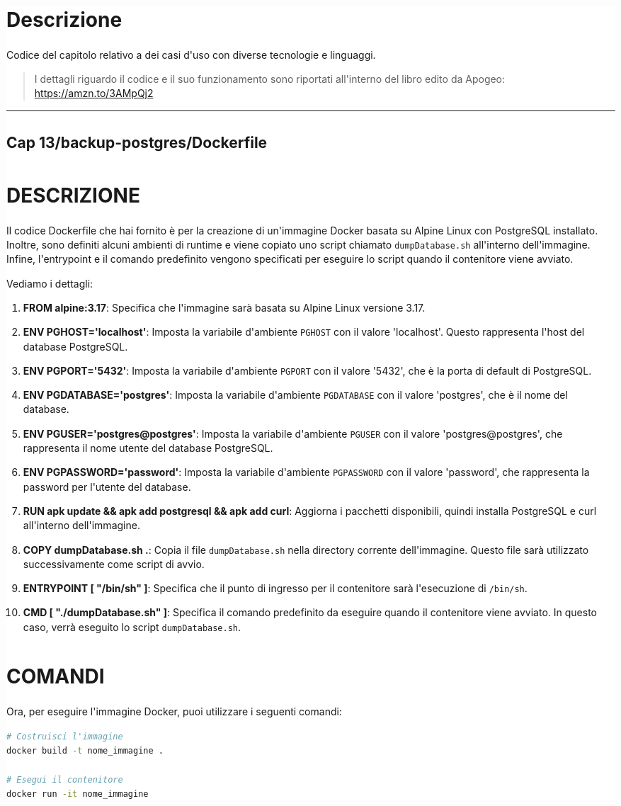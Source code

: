 # Descrizione

Codice del capitolo relativo a dei casi d'uso con diverse tecnologie e linguaggi.

> I dettagli riguardo il codice e il suo funzionamento sono riportati all'interno del libro edito da Apogeo: 
> https://amzn.to/3AMpQj2
------------------------------------------------------------------------------------------------------------
Cap 13/backup-postgres/Dockerfile
----------------------------------
# DESCRIZIONE
Il codice Dockerfile che hai fornito è per la creazione di un'immagine Docker basata su Alpine Linux con PostgreSQL installato. Inoltre, sono definiti alcuni ambienti di runtime e viene copiato uno script chiamato `dumpDatabase.sh` all'interno dell'immagine. Infine, l'entrypoint e il comando predefinito vengono specificati per eseguire lo script quando il contenitore viene avviato.

Vediamo i dettagli:

1. **FROM alpine:3.17**: Specifica che l'immagine sarà basata su Alpine Linux versione 3.17.

2. **ENV PGHOST='localhost'**: Imposta la variabile d'ambiente `PGHOST` con il valore 'localhost'. Questo rappresenta l'host del database PostgreSQL.

3. **ENV PGPORT='5432'**: Imposta la variabile d'ambiente `PGPORT` con il valore '5432', che è la porta di default di PostgreSQL.

4. **ENV PGDATABASE='postgres'**: Imposta la variabile d'ambiente `PGDATABASE` con il valore 'postgres', che è il nome del database.

5. **ENV PGUSER='postgres@postgres'**: Imposta la variabile d'ambiente `PGUSER` con il valore 'postgres@postgres', che rappresenta il nome utente del database PostgreSQL.

6. **ENV PGPASSWORD='password'**: Imposta la variabile d'ambiente `PGPASSWORD` con il valore 'password', che rappresenta la password per l'utente del database.

7. **RUN apk update && apk add postgresql && apk add curl**: Aggiorna i pacchetti disponibili, quindi installa PostgreSQL e curl all'interno dell'immagine.

8. **COPY dumpDatabase.sh .**: Copia il file `dumpDatabase.sh` nella directory corrente dell'immagine. Questo file sarà utilizzato successivamente come script di avvio.

9. **ENTRYPOINT [ "/bin/sh" ]**: Specifica che il punto di ingresso per il contenitore sarà l'esecuzione di `/bin/sh`.

10. **CMD [ "./dumpDatabase.sh" ]**: Specifica il comando predefinito da eseguire quando il contenitore viene avviato. In questo caso, verrà eseguito lo script `dumpDatabase.sh`.

# COMANDI
Ora, per eseguire l'immagine Docker, puoi utilizzare i seguenti comandi:

```bash
# Costruisci l'immagine
docker build -t nome_immagine .

# Esegui il contenitore
docker run -it nome_immagine
```
